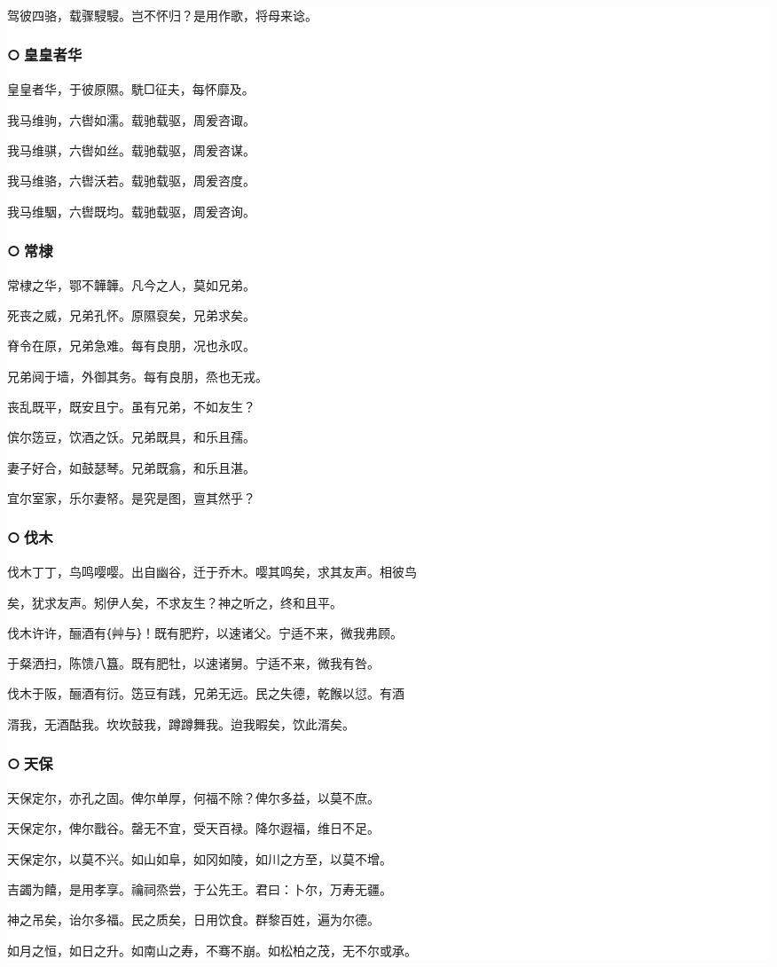 驾彼四骆，载骤駸駸。岂不怀归？是用作歌，将母来谂。


### ○ 皇皇者华

皇皇者华，于彼原隰。駪□征夫，每怀靡及。

我马维驹，六辔如濡。载驰载驱，周爰咨诹。

我马维骐，六辔如丝。载驰载驱，周爰咨谋。

我马维骆，六辔沃若。载驰载驱，周爰咨度。

我马维駰，六辔既均。载驰载驱，周爰咨询。


### ○ 常棣

常棣之华，鄂不韡韡。凡今之人，莫如兄弟。

死丧之威，兄弟孔怀。原隰裒矣，兄弟求矣。

脊令在原，兄弟急难。每有良朋，况也永叹。

兄弟阋于墙，外御其务。每有良朋，烝也无戎。

丧乱既平，既安且宁。虽有兄弟，不如友生？

傧尔笾豆，饮酒之饫。兄弟既具，和乐且孺。

妻子好合，如鼓瑟琴。兄弟既翕，和乐且湛。

宜尔室家，乐尔妻帑。是究是图，亶其然乎？


### ○ 伐木

伐木丁丁，鸟鸣嘤嘤。出自幽谷，迁于乔木。嘤其鸣矣，求其友声。相彼鸟

矣，犹求友声。矧伊人矣，不求友生？神之听之，终和且平。

伐木许许，酾酒有{艸与}！既有肥羜，以速诸父。宁适不来，微我弗顾。

于粲洒扫，陈馈八簋。既有肥牡，以速诸舅。宁适不来，微我有咎。

伐木于阪，酾酒有衍。笾豆有践，兄弟无远。民之失德，乾餱以愆。有酒

湑我，无酒酤我。坎坎鼓我，蹲蹲舞我。迨我暇矣，饮此湑矣。


### ○ 天保

天保定尔，亦孔之固。俾尔单厚，何福不除？俾尔多益，以莫不庶。

天保定尔，俾尔戬谷。罄无不宜，受天百禄。降尔遐福，维日不足。

天保定尔，以莫不兴。如山如阜，如冈如陵，如川之方至，以莫不增。

吉蠲为饎，是用孝享。禴祠烝尝，于公先王。君曰：卜尔，万寿无疆。

神之吊矣，诒尔多福。民之质矣，日用饮食。群黎百姓，遍为尔德。

如月之恒，如日之升。如南山之寿，不骞不崩。如松柏之茂，无不尔或承。
